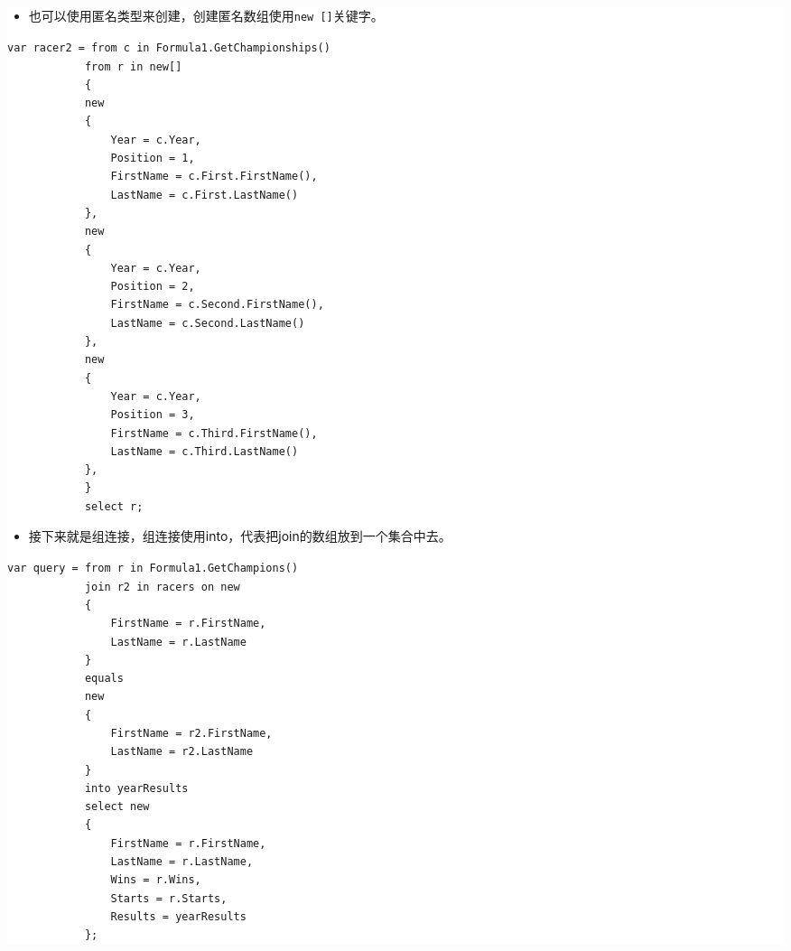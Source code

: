 - 也可以使用匿名类型来创建，创建匿名数组使用`new []`关键字。
```
var racer2 = from c in Formula1.GetChampionships()
            from r in new[]
            {
            new
            {
                Year = c.Year,
                Position = 1,
                FirstName = c.First.FirstName(),
                LastName = c.First.LastName()
            },
            new
            {
                Year = c.Year,
                Position = 2,
                FirstName = c.Second.FirstName(),
                LastName = c.Second.LastName()
            },
            new
            {
                Year = c.Year,
                Position = 3,
                FirstName = c.Third.FirstName(),
                LastName = c.Third.LastName()
            },
            }
            select r;
```
- 接下来就是组连接，组连接使用into，代表把join的数组放到一个集合中去。
```
var query = from r in Formula1.GetChampions()
            join r2 in racers on new
            {
                FirstName = r.FirstName,
                LastName = r.LastName
            }
            equals
            new
            {
                FirstName = r2.FirstName,
                LastName = r2.LastName
            }
            into yearResults
            select new
            {
                FirstName = r.FirstName,
                LastName = r.LastName,
                Wins = r.Wins,
                Starts = r.Starts,
                Results = yearResults
            };
```
